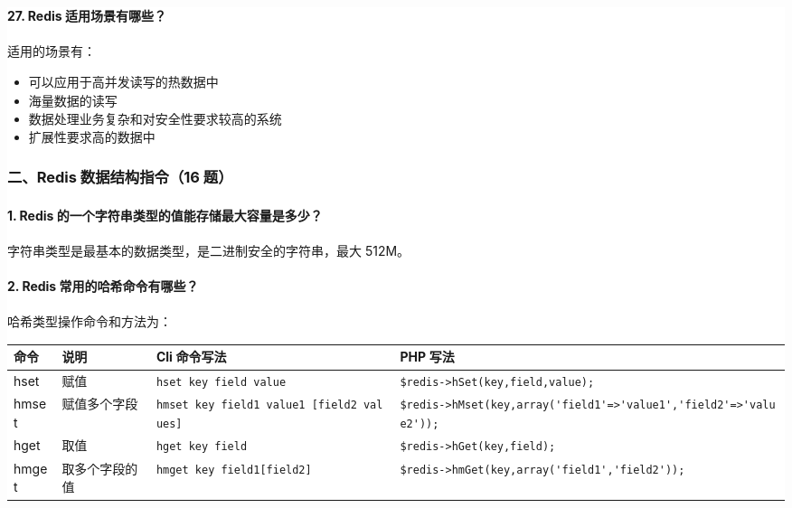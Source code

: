 <h4 id="27-redis-适用场景有哪些">27. Redis 适用场景有哪些？</h4>

<p>适用的场景有：</p>

<ul>
<li>可以应用于高并发读写的热数据中</li>
<li>海量数据的读写</li>
<li>数据处理业务复杂和对安全性要求较高的系统</li>
<li>扩展性要求高的数据中</li>
</ul>

<h3 id="二-redis-数据结构指令-16-题">二、Redis 数据结构指令（16 题）</h3>

<h4 id="1-redis-的一个字符串类型的值能存储最大容量是多少">1. Redis 的一个字符串类型的值能存储最大容量是多少？</h4>

<p>字符串类型是最基本的数据类型，是二进制安全的字符串，最大 512M。</p>

<h4 id="2-redis-常用的哈希命令有哪些">2. Redis 常用的哈希命令有哪些？</h4>

<p>哈希类型操作命令和方法为：</p>

<table>
<thead>
<tr>
<th align="left">命令</th>
<th align="left">说明</th>
<th align="left">Cli 命令写法</th>
<th align="left">PHP 写法</th>
</tr>
</thead>

<tbody>
<tr>
<td align="left">hset</td>
<td align="left">赋值</td>
<td align="left"><code>hset key field value</code></td>
<td align="left"><code>$redis-&gt;hSet(key,field,value);</code></td>
</tr>

<tr>
<td align="left">hmset</td>
<td align="left">赋值多个字段</td>
<td align="left"><code>hmset key field1 value1 [field2 values]</code></td>
<td align="left"><code>$redis-&gt;hMset(key,array('field1'=&gt;'value1','field2'=&gt;'value2'));</code></td>
</tr>

<tr>
<td align="left">hget</td>
<td align="left">取值</td>
<td align="left"><code>hget key field</code></td>
<td align="left"><code>$redis-&gt;hGet(key,field);</code></td>
</tr>

<tr>
<td align="left">hmget</td>
<td align="left">取多个字段的值</td>
<td align="left"><code>hmget key field1[field2]</code></td>
<td align="left"><code>$redis-&gt;hmGet(key,array('field1','field2'));</code></td>
</tr>
